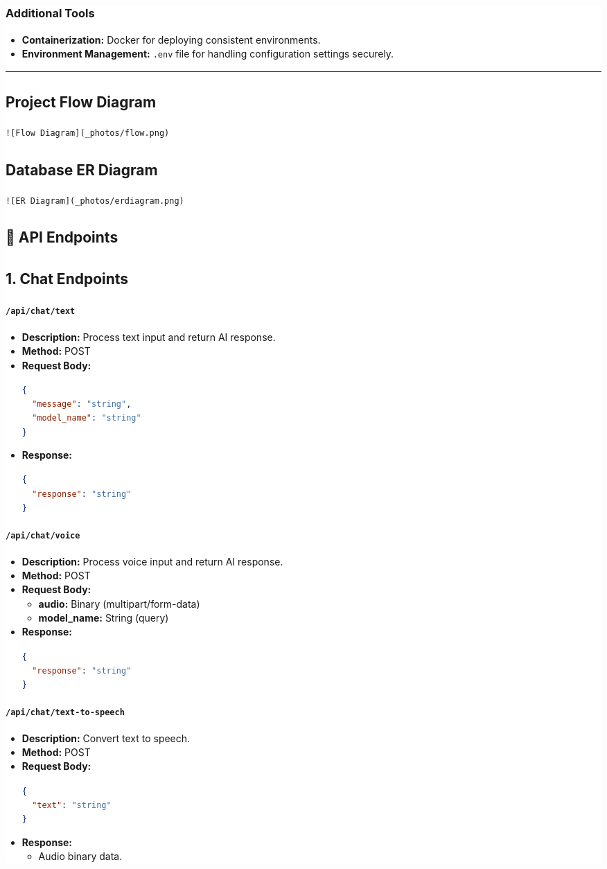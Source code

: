 ### Additional Tools
- **Containerization:** Docker for deploying consistent environments.
- **Environment Management:** `.env` file for handling configuration settings securely.

---

## Project Flow Diagram 
`![Flow Diagram](_photos/flow.png)`

## Database ER Diagram 
`![ER Diagram](_photos/erdiagram.png)`

## 🔗 API Endpoints

## 1. **Chat Endpoints**
#### `/api/chat/text`
- **Description:** Process text input and return AI response.
- **Method:** POST
- **Request Body:**
  ```json
  {
    "message": "string",
    "model_name": "string"
  }
  ```
- **Response:**
  ```json
  {
    "response": "string"
  }
  ```

#### `/api/chat/voice`
- **Description:** Process voice input and return AI response.
- **Method:** POST
- **Request Body:**
  - **audio:** Binary (multipart/form-data)
  - **model_name:** String (query)
- **Response:**
  ```json
  {
    "response": "string"
  }
  ```

#### `/api/chat/text-to-speech`
- **Description:** Convert text to speech.
- **Method:** POST
- **Request Body:**
  ```json
  {
    "text": "string"
  }
  ```
- **Response:**
  - Audio binary data.
